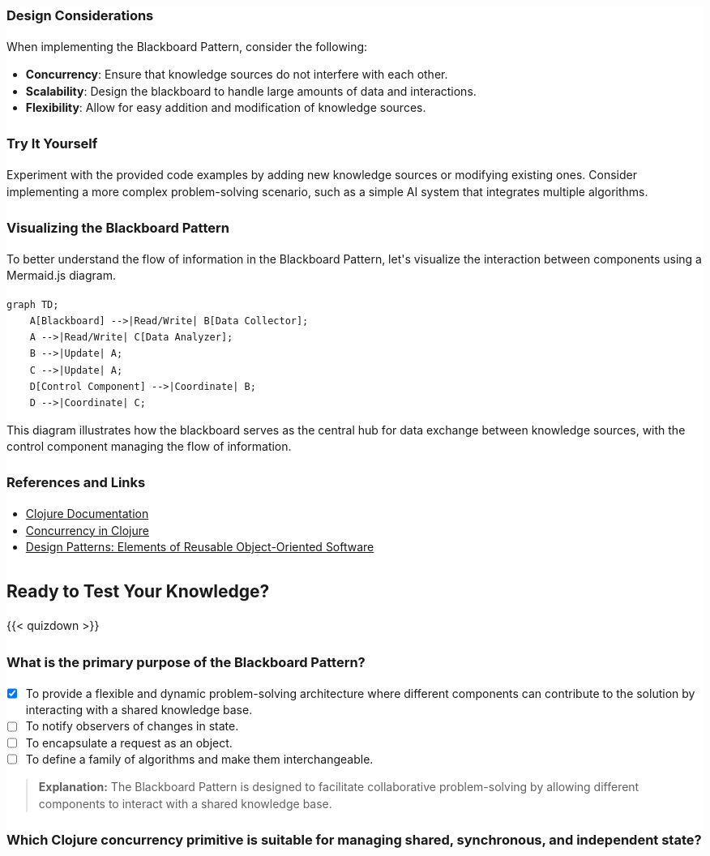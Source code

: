 ### Design Considerations

When implementing the Blackboard Pattern, consider the following:
- **Concurrency**: Ensure that knowledge sources do not interfere with each other.
- **Scalability**: Design the blackboard to handle large amounts of data and interactions.
- **Flexibility**: Allow for easy addition and modification of knowledge sources.

### Try It Yourself

Experiment with the provided code examples by adding new knowledge sources or modifying existing ones. Consider implementing a more complex problem-solving scenario, such as a simple AI system that integrates multiple algorithms.

### Visualizing the Blackboard Pattern

To better understand the flow of information in the Blackboard Pattern, let's visualize the interaction between components using a Mermaid.js diagram.

```mermaid
graph TD;
    A[Blackboard] -->|Read/Write| B[Data Collector];
    A -->|Read/Write| C[Data Analyzer];
    B -->|Update| A;
    C -->|Update| A;
    D[Control Component] -->|Coordinate| B;
    D -->|Coordinate| C;
```

This diagram illustrates how the blackboard serves as the central hub for data exchange between knowledge sources, with the control component managing the flow of information.

### References and Links

- [Clojure Documentation](https://clojure.org/reference)
- [Concurrency in Clojure](https://clojure.org/reference/atoms)
- [Design Patterns: Elements of Reusable Object-Oriented Software](https://en.wikipedia.org/wiki/Design_Patterns)

## **Ready to Test Your Knowledge?**

{{< quizdown >}}

### What is the primary purpose of the Blackboard Pattern?

- [x] To provide a flexible and dynamic problem-solving architecture where different components can contribute to the solution by interacting with a shared knowledge base.
- [ ] To notify observers of changes in state.
- [ ] To encapsulate a request as an object.
- [ ] To define a family of algorithms and make them interchangeable.

> **Explanation:** The Blackboard Pattern is designed to facilitate collaborative problem-solving by allowing different components to interact with a shared knowledge base.

### Which Clojure concurrency primitive is suitable for managing shared, synchronous, and independent state?
